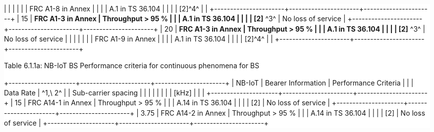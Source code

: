 |                      |                      |                      |
|                      | FRC A1-8 in Annex    |                      |
|                      | A.1 in TS 36.104     |                      |
|                      | \[2\]^4^             |                      |
+----------------------+----------------------+----------------------+
| 15                   | **FRC A1-3 in Annex  | Throughput \> 95 %   |
|                      | A.1 in TS 36.104     |                      |
|                      | \[2\]** ^3^          | No loss of service   |
+----------------------+----------------------+----------------------+
| 20                   | **FRC A1-3 in Annex  | Throughput \> 95 %   |
|                      | A.1 in TS 36.104     |                      |
|                      | \[2\]** ^3^          | No loss of service   |
|                      |                      |                      |
|                      | FRC A1-9 in Annex    |                      |
|                      | A.1 in TS 36.104     |                      |
|                      | \[2\]^4^             |                      |
+----------------------+----------------------+----------------------+

Table 6.1.1a: NB-IoT BS Performance criteria for continuous phenomena
for BS

+---------------------+----------------------+----------------------+
| NB-IoT              | Bearer Information   | Performance Criteria |
|                     | Data Rate            | ^1,\ 2^              |
| Sub-carrier spacing |                      |                      |
|                     |                      |                      |
| \[kHz\]             |                      |                      |
+---------------------+----------------------+----------------------+
| 15                  | FRC A14-1 in Annex   | Throughput \> 95 %   |
|                     | A.14 in TS 36.104    |                      |
|                     | \[2\]                | No loss of service   |
+---------------------+----------------------+----------------------+
| 3.75                | FRC A14-2 in Annex   | Throughput \> 95 %   |
|                     | A.14 in TS 36.104    |                      |
|                     | \[2\]                | No loss of service   |
+---------------------+----------------------+----------------------+
